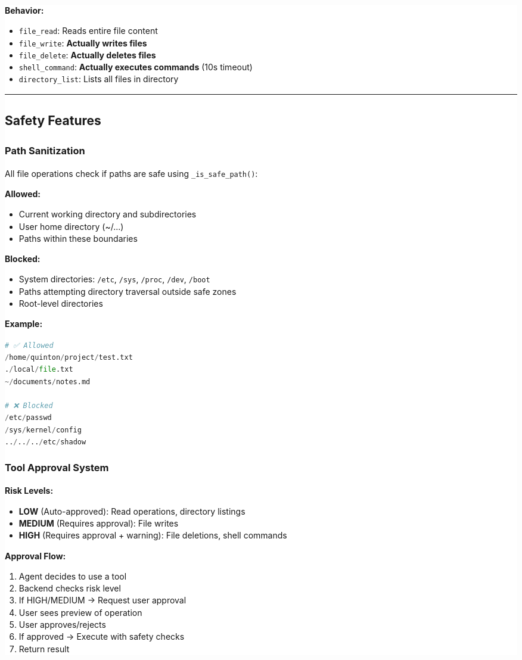 **Behavior:**
- `file_read`: Reads entire file content
- `file_write`: **Actually writes files**
- `file_delete`: **Actually deletes files**
- `shell_command`: **Actually executes commands** (10s timeout)
- `directory_list`: Lists all files in directory

---

## Safety Features

### Path Sanitization

All file operations check if paths are safe using `_is_safe_path()`:

**Allowed:**
- Current working directory and subdirectories
- User home directory (~/...)
- Paths within these boundaries

**Blocked:**
- System directories: `/etc`, `/sys`, `/proc`, `/dev`, `/boot`
- Paths attempting directory traversal outside safe zones
- Root-level directories

**Example:**
```python
# ✅ Allowed
/home/quinton/project/test.txt
./local/file.txt
~/documents/notes.md

# ❌ Blocked
/etc/passwd
/sys/kernel/config
../../../etc/shadow
```

### Tool Approval System

**Risk Levels:**
- **LOW** (Auto-approved): Read operations, directory listings
- **MEDIUM** (Requires approval): File writes
- **HIGH** (Requires approval + warning): File deletions, shell commands

**Approval Flow:**
1. Agent decides to use a tool
2. Backend checks risk level
3. If HIGH/MEDIUM → Request user approval
4. User sees preview of operation
5. User approves/rejects
6. If approved → Execute with safety checks
7. Return result
